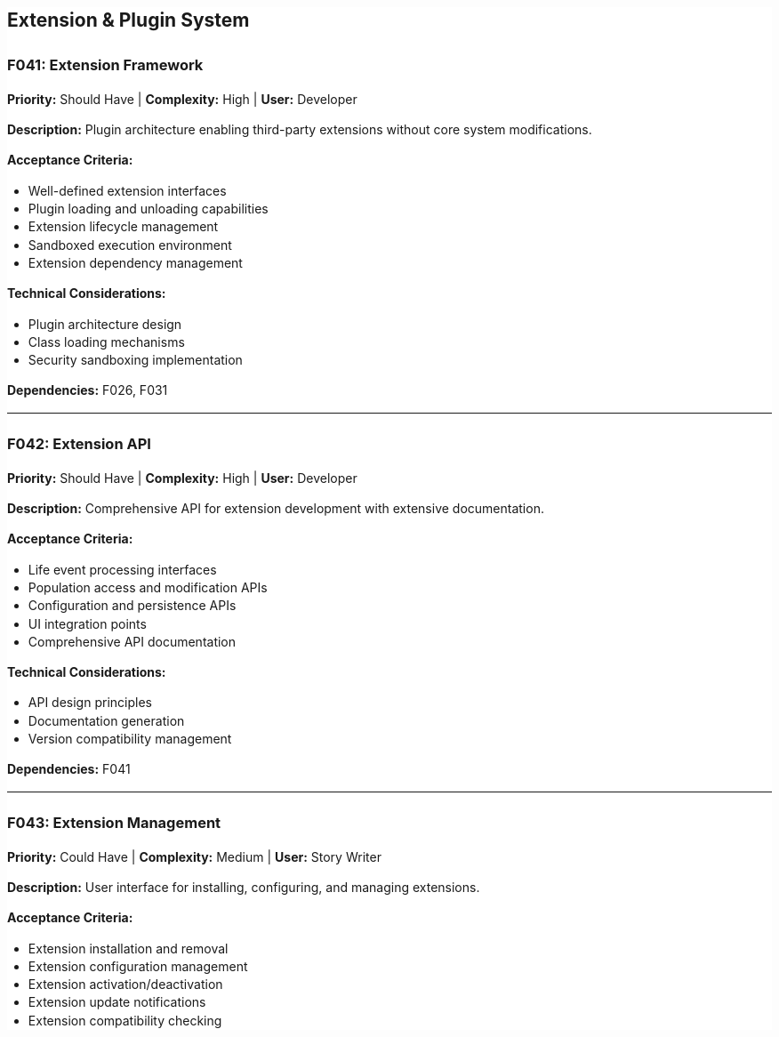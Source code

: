 
## Extension & Plugin System

### F041: Extension Framework
**Priority:** Should Have | **Complexity:** High | **User:** Developer

**Description:** Plugin architecture enabling third-party extensions without core system modifications.

**Acceptance Criteria:**
- Well-defined extension interfaces
- Plugin loading and unloading capabilities
- Extension lifecycle management
- Sandboxed execution environment
- Extension dependency management

**Technical Considerations:**
- Plugin architecture design
- Class loading mechanisms
- Security sandboxing implementation

**Dependencies:** F026, F031

---

### F042: Extension API
**Priority:** Should Have | **Complexity:** High | **User:** Developer

**Description:** Comprehensive API for extension development with extensive documentation.

**Acceptance Criteria:**
- Life event processing interfaces
- Population access and modification APIs
- Configuration and persistence APIs
- UI integration points
- Comprehensive API documentation

**Technical Considerations:**
- API design principles
- Documentation generation
- Version compatibility management

**Dependencies:** F041

---

### F043: Extension Management
**Priority:** Could Have | **Complexity:** Medium | **User:** Story Writer

**Description:** User interface for installing, configuring, and managing extensions.

**Acceptance Criteria:**
- Extension installation and removal
- Extension configuration management
- Extension activation/deactivation
- Extension update notifications
- Extension compatibility checking
